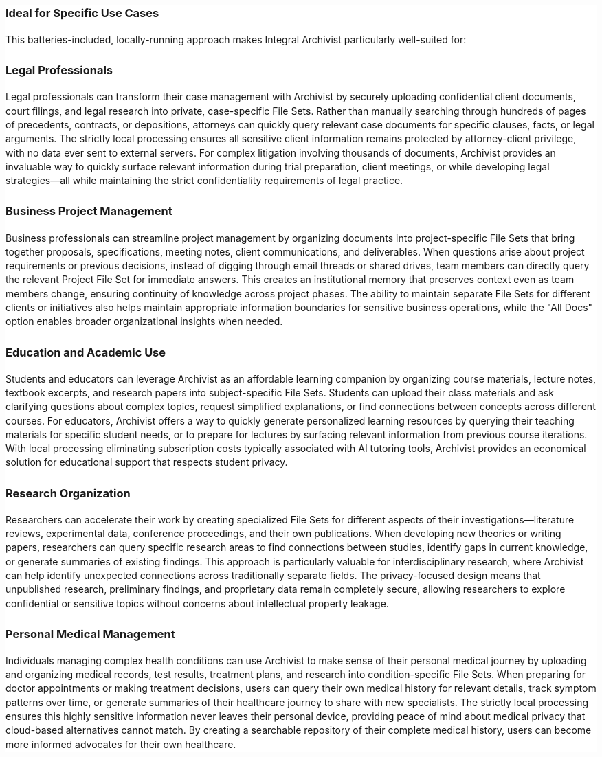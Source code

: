 ### Ideal for Specific Use Cases

This batteries-included, locally-running approach makes Integral Archivist particularly well-suited for:

### Legal Professionals
Legal professionals can transform their case management with Archivist by securely uploading confidential client documents, court filings, and legal research into private, case-specific File Sets. Rather than manually searching through hundreds of pages of precedents, contracts, or depositions, attorneys can quickly query relevant case documents for specific clauses, facts, or legal arguments. The strictly local processing ensures all sensitive client information remains protected by attorney-client privilege, with no data ever sent to external servers. For complex litigation involving thousands of documents, Archivist provides an invaluable way to quickly surface relevant information during trial preparation, client meetings, or while developing legal strategies—all while maintaining the strict confidentiality requirements of legal practice.

### Business Project Management
Business professionals can streamline project management by organizing documents into project-specific File Sets that bring together proposals, specifications, meeting notes, client communications, and deliverables. When questions arise about project requirements or previous decisions, instead of digging through email threads or shared drives, team members can directly query the relevant Project File Set for immediate answers. This creates an institutional memory that preserves context even as team members change, ensuring continuity of knowledge across project phases. The ability to maintain separate File Sets for different clients or initiatives also helps maintain appropriate information boundaries for sensitive business operations, while the "All Docs" option enables broader organizational insights when needed.

### Education and Academic Use
Students and educators can leverage Archivist as an affordable learning companion by organizing course materials, lecture notes, textbook excerpts, and research papers into subject-specific File Sets. Students can upload their class materials and ask clarifying questions about complex topics, request simplified explanations, or find connections between concepts across different courses. For educators, Archivist offers a way to quickly generate personalized learning resources by querying their teaching materials for specific student needs, or to prepare for lectures by surfacing relevant information from previous course iterations. With local processing eliminating subscription costs typically associated with AI tutoring tools, Archivist provides an economical solution for educational support that respects student privacy.

### Research Organization
Researchers can accelerate their work by creating specialized File Sets for different aspects of their investigations—literature reviews, experimental data, conference proceedings, and their own publications. When developing new theories or writing papers, researchers can query specific research areas to find connections between studies, identify gaps in current knowledge, or generate summaries of existing findings. This approach is particularly valuable for interdisciplinary research, where Archivist can help identify unexpected connections across traditionally separate fields. The privacy-focused design means that unpublished research, preliminary findings, and proprietary data remain completely secure, allowing researchers to explore confidential or sensitive topics without concerns about intellectual property leakage.

### Personal Medical Management
Individuals managing complex health conditions can use Archivist to make sense of their personal medical journey by uploading and organizing medical records, test results, treatment plans, and research into condition-specific File Sets. When preparing for doctor appointments or making treatment decisions, users can query their own medical history for relevant details, track symptom patterns over time, or generate summaries of their healthcare journey to share with new specialists. The strictly local processing ensures this highly sensitive information never leaves their personal device, providing peace of mind about medical privacy that cloud-based alternatives cannot match. By creating a searchable repository of their complete medical history, users can become more informed advocates for their own healthcare.
